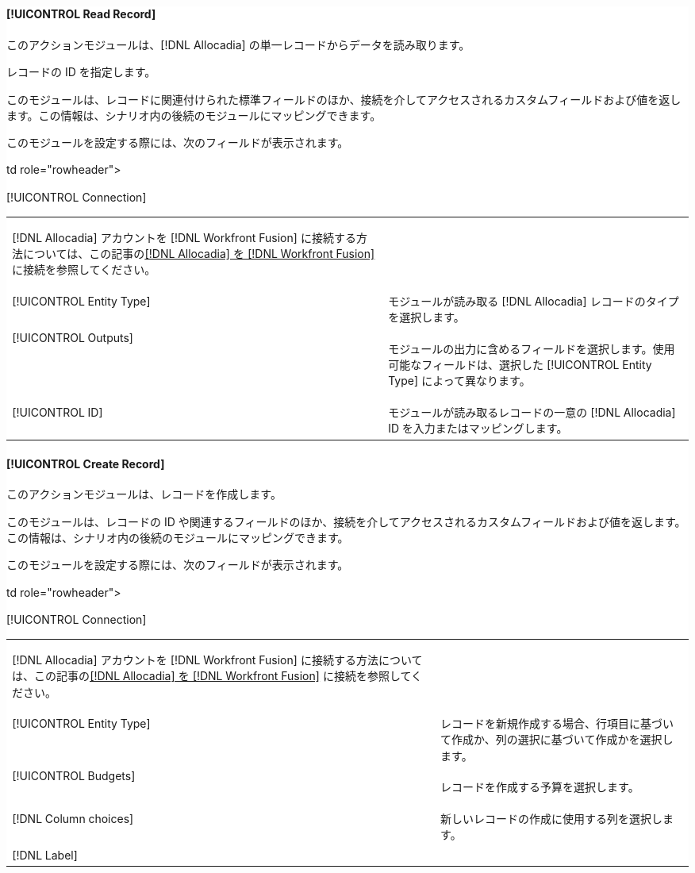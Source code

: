 #### [!UICONTROL Read Record]

このアクションモジュールは、[!DNL Allocadia] の単一レコードからデータを読み取ります。

レコードの ID を指定します。

このモジュールは、レコードに関連付けられた標準フィールドのほか、接続を介してアクセスされるカスタムフィールドおよび値を返します。この情報は、シナリオ内の後続のモジュールにマッピングできます。

このモジュールを設定する際には、次のフィールドが表示されます。

<table style="table-layout:auto">
 <col> 
 <col> 
 <tbody> 
  <tr> 
   td role="rowheader"&gt; <p>[!UICONTROL Connection]</p> </td> 
   <td> <p>[!DNL Allocadia] アカウントを [!DNL Workfront Fusion] に接続する方法については、この記事の<a href="#connect-allocadia-to-workfront-fusion" class="MCXref xref">[!DNL Allocadia] を [!DNL Workfront Fusion]</a> に接続を参照してください。</p> </td> 
  </tr> 
  <tr> 
   <td role="rowheader">[!UICONTROL Entity Type]</td> 
   <td>モジュールが読み取る [!DNL Allocadia] レコードのタイプを選択します。</td> 
  </tr> 
  <tr> 
   <td role="rowheader">[!UICONTROL Outputs]</td> 
   <td> <p>モジュールの出力に含めるフィールドを選択します。使用可能なフィールドは、選択した [!UICONTROL Entity Type] によって異なります。</p> </td> 
  </tr> 
  <tr> 
   <td role="rowheader">[!UICONTROL ID]</td> 
   <td>モジュールが読み取るレコードの一意の [!DNL Allocadia] ID を入力またはマッピングします。</td> 
  </tr> 
 </tbody> 
</table>

#### [!UICONTROL Create Record]

このアクションモジュールは、レコードを作成します。

このモジュールは、レコードの ID や関連するフィールドのほか、接続を介してアクセスされるカスタムフィールドおよび値を返します。この情報は、シナリオ内の後続のモジュールにマッピングできます。

このモジュールを設定する際には、次のフィールドが表示されます。

<table style="table-layout:auto">
 <col> 
 <col> 
 <tbody> 
  <tr> 
   td role="rowheader"&gt; <p>[!UICONTROL Connection]</p> </td> 
   <td> <p>[!DNL Allocadia] アカウントを [!DNL Workfront Fusion] に接続する方法については、この記事の<a href="#connect-allocadia-to-workfront-fusion" class="MCXref xref">[!DNL Allocadia] を [!DNL Workfront Fusion]</a> に接続を参照してください。</p> </td> 
  </tr> 
  <tr> 
   <td role="rowheader">[!UICONTROL Entity Type]</td> 
   <td>レコードを新規作成する場合、行項目に基づいて作成か、列の選択に基づいて作成かを選択します。</td> 
  </tr> 
  <tr> 
   <td role="rowheader">[!UICONTROL Budgets]</td> 
   <td> <p>レコードを作成する予算を選択します。</p> </td> 
  </tr> 
  <tr> 
   <td role="rowheader">[!DNL Column choices]</td> 
   <td>新しいレコードの作成に使用する列を選択します。</td> 
  </tr> 
  <tr> 
   <td role="rowheader">[!DNL Label]</td> 